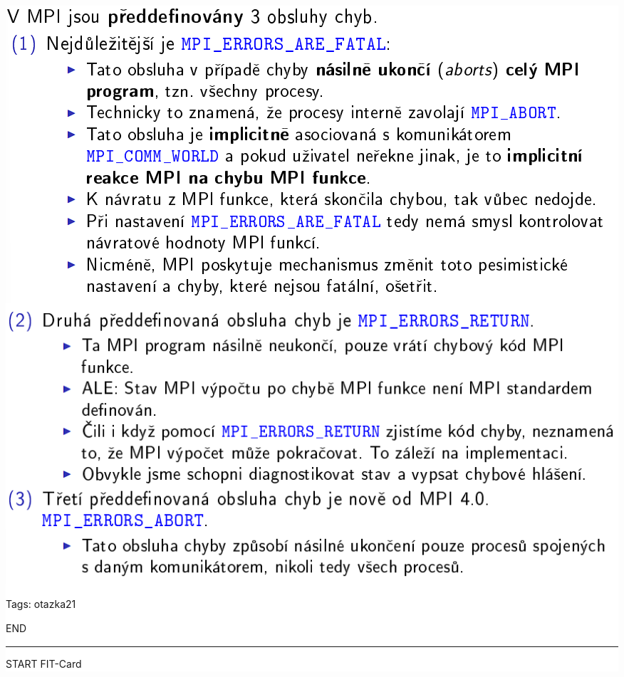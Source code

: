![](../../Assets/Pasted%20image%2020250330110203.png)
![](../../Assets/Pasted%20image%2020250330110210.png)


Tags: otazka21

END

---


START
FIT-Card
